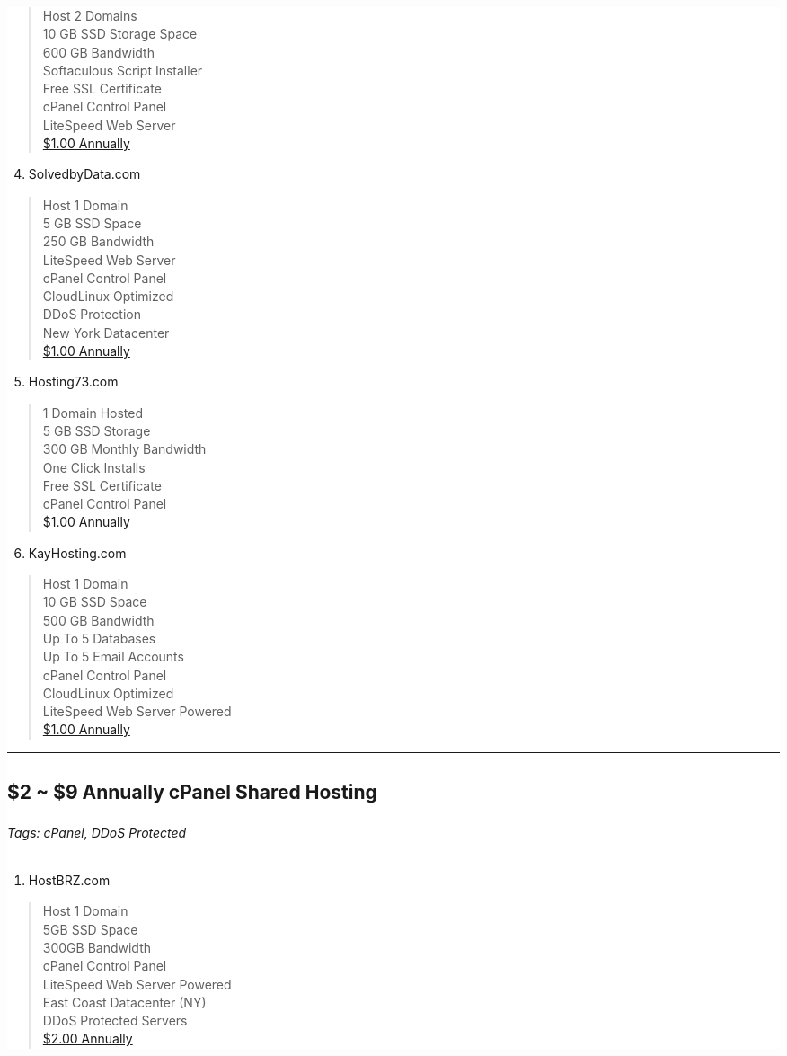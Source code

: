 >  Host 2 Domains   
>  10 GB SSD Storage Space    
>  600 GB Bandwidth    
>  Softaculous Script Installer    
>  Free SSL Certificate    
>  cPanel Control Panel    
>  LiteSpeed Web Server    
>  [$1.00 Annually](https://billing.megazonehosting.com/cart.php?a=add&pid=535)

4. SolvedbyData.com

>  Host 1 Domain    
>  5 GB SSD Space    
>  250 GB Bandwidth    
>  LiteSpeed Web Server    
>  cPanel Control Panel    
>  CloudLinux Optimized    
>  DDoS Protection   
>  New York Datacenter   
>  [$1.00 Annually](https://clients.solvedbydata.com/cart.php?a=add&pid=43)    

5. Hosting73.com

>  1 Domain Hosted    
>  5 GB SSD Storage    
>  300 GB Monthly Bandwidth    
>  One Click Installs    
>  Free SSL Certificate    
>  cPanel Control Panel     
>  [$1.00 Annually](https://www.hosting73.com/billing/cart.php?a=add&pid=105)    

6. KayHosting.com

>  Host 1 Domain     
>  10 GB SSD Space     
>  500 GB Bandwidth    
>  Up To 5 Databases    
>  Up To 5 Email Accounts    
>  cPanel Control Panel    
>  CloudLinux Optimized    
>  LiteSpeed Web Server Powered    
>  [$1.00 Annually](https://clients.kayhosting.com/cart.php?a=add&pid=100)     

---

## $2 ~ $9 Annually cPanel Shared Hosting
###### *Tags: cPanel, DDoS Protected*

1. HostBRZ.com

> Host 1 Domain    
> 5GB SSD Space    
> 300GB Bandwidth   
> cPanel Control Panel   
> LiteSpeed Web Server Powered    
> East Coast Datacenter (NY)    
> DDoS Protected Servers     
> [$2.00 Annually](https://www.hostbrz.com/portal/cart.php?a=add&pid=123)   
